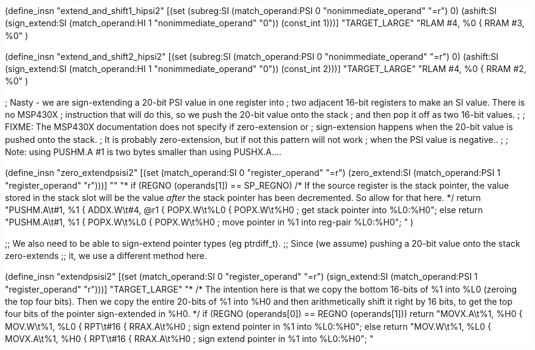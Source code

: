 (define_insn "extend_and_shift1_hipsi2"
  [(set (subreg:SI (match_operand:PSI 0 "nonimmediate_operand" "=r") 0)
	(ashift:SI (sign_extend:SI (match_operand:HI 1 "nonimmediate_operand" "0"))
		   (const_int 1)))]
  "TARGET_LARGE"
  "RLAM #4, %0 { RRAM #3, %0"
)

(define_insn "extend_and_shift2_hipsi2"
  [(set (subreg:SI (match_operand:PSI 0 "nonimmediate_operand" "=r") 0)
	(ashift:SI (sign_extend:SI (match_operand:HI 1 "nonimmediate_operand" "0"))
		   (const_int 2)))]
  "TARGET_LARGE"
  "RLAM #4, %0 { RRAM #2, %0"
)

; Nasty - we are sign-extending a 20-bit PSI value in one register into
; two adjacent 16-bit registers to make an SI value.  There is no MSP430X
; instruction that will do this, so we push the 20-bit value onto the stack
; and then pop it off as two 16-bit values.
;
; FIXME: The MSP430X documentation does not specify if zero-extension or
; sign-extension happens when the 20-bit value is pushed onto the stack.
; It is probably zero-extension, but if not this pattern will not work
; when the PSI value is negative..
;
; Note: using PUSHM.A #1 is two bytes smaller than using PUSHX.A....

(define_insn "zero_extendpsisi2"
  [(set (match_operand:SI                  0 "register_operand" "=r")
	(zero_extend:SI (match_operand:PSI 1 "register_operand" "r")))]
  ""
  "*
    if (REGNO (operands[1]) == SP_REGNO)
      /* If the source register is the stack pointer, the value
         stored in the stack slot will be the value *after* the
	 stack pointer has been decremented.  So allow for that
	 here.  */
      return \"PUSHM.A\t#1, %1 { ADDX.W\t#4, @r1 { POPX.W\t%L0 { POPX.W\t%H0 ; get stack pointer into %L0:%H0\";
    else
      return \"PUSHM.A\t#1, %1 { POPX.W\t%L0 { POPX.W\t%H0 ; move pointer in %1 into reg-pair %L0:%H0\";
  "
)

;; We also need to be able to sign-extend pointer types (eg ptrdiff_t).
;; Since (we assume) pushing a 20-bit value onto the stack zero-extends
;; it, we use a different method here.

(define_insn "extendpsisi2"
  [(set (match_operand:SI                  0 "register_operand" "=r")
	(sign_extend:SI (match_operand:PSI 1 "register_operand" "r")))]
  "TARGET_LARGE"
  "*
    /* The intention here is that we copy the bottom 16-bits of
       %1 into %L0 (zeroing the top four bits).  Then we copy the
       entire 20-bits of %1 into %H0 and then arithmetically shift
       it right by 16 bits, to get the top four bits of the pointer
       sign-extended in %H0.  */
    if (REGNO (operands[0]) == REGNO (operands[1]))
      return \"MOVX.A\t%1, %H0 { MOV.W\t%1, %L0 { RPT\t#16 { RRAX.A\t%H0 ; sign extend pointer in %1 into %L0:%H0\";
    else
      return \"MOV.W\t%1, %L0 { MOVX.A\t%1, %H0 { RPT\t#16 { RRAX.A\t%H0 ; sign extend pointer in %1 into %L0:%H0\";
  "